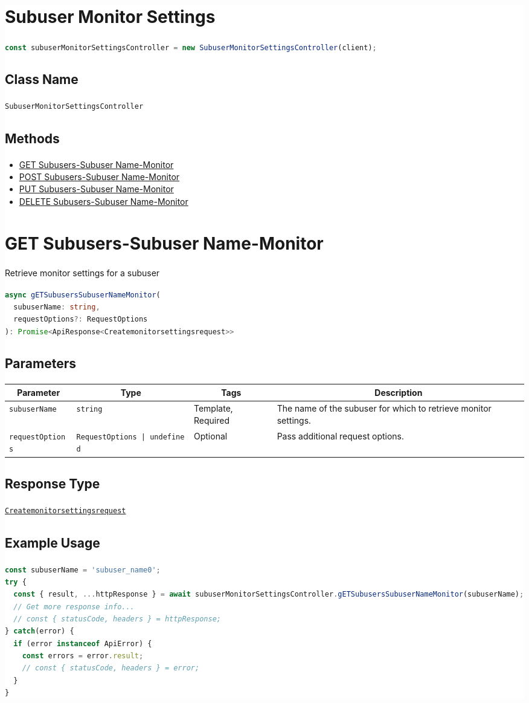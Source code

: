# Subuser Monitor Settings

```ts
const subuserMonitorSettingsController = new SubuserMonitorSettingsController(client);
```

## Class Name

`SubuserMonitorSettingsController`

## Methods

* [GET Subusers-Subuser Name-Monitor](../../doc/controllers/subuser-monitor-settings.md#get-subusers-subuser-name-monitor)
* [POST Subusers-Subuser Name-Monitor](../../doc/controllers/subuser-monitor-settings.md#post-subusers-subuser-name-monitor)
* [PUT Subusers-Subuser Name-Monitor](../../doc/controllers/subuser-monitor-settings.md#put-subusers-subuser-name-monitor)
* [DELETE Subusers-Subuser Name-Monitor](../../doc/controllers/subuser-monitor-settings.md#delete-subusers-subuser-name-monitor)


# GET Subusers-Subuser Name-Monitor

Retrieve monitor settings for a subuser

```ts
async gETSubusersSubuserNameMonitor(
  subuserName: string,
  requestOptions?: RequestOptions
): Promise<ApiResponse<Createmonitorsettingsrequest>>
```

## Parameters

| Parameter | Type | Tags | Description |
|  --- | --- | --- | --- |
| `subuserName` | `string` | Template, Required | The name of the subuser for which to retrieve monitor settings. |
| `requestOptions` | `RequestOptions \| undefined` | Optional | Pass additional request options. |

## Response Type

[`Createmonitorsettingsrequest`](../../doc/models/createmonitorsettingsrequest.md)

## Example Usage

```ts
const subuserName = 'subuser_name0';
try {
  const { result, ...httpResponse } = await subuserMonitorSettingsController.gETSubusersSubuserNameMonitor(subuserName);
  // Get more response info...
  // const { statusCode, headers } = httpResponse;
} catch(error) {
  if (error instanceof ApiError) {
    const errors = error.result;
    // const { statusCode, headers } = error;
  }
}
```
